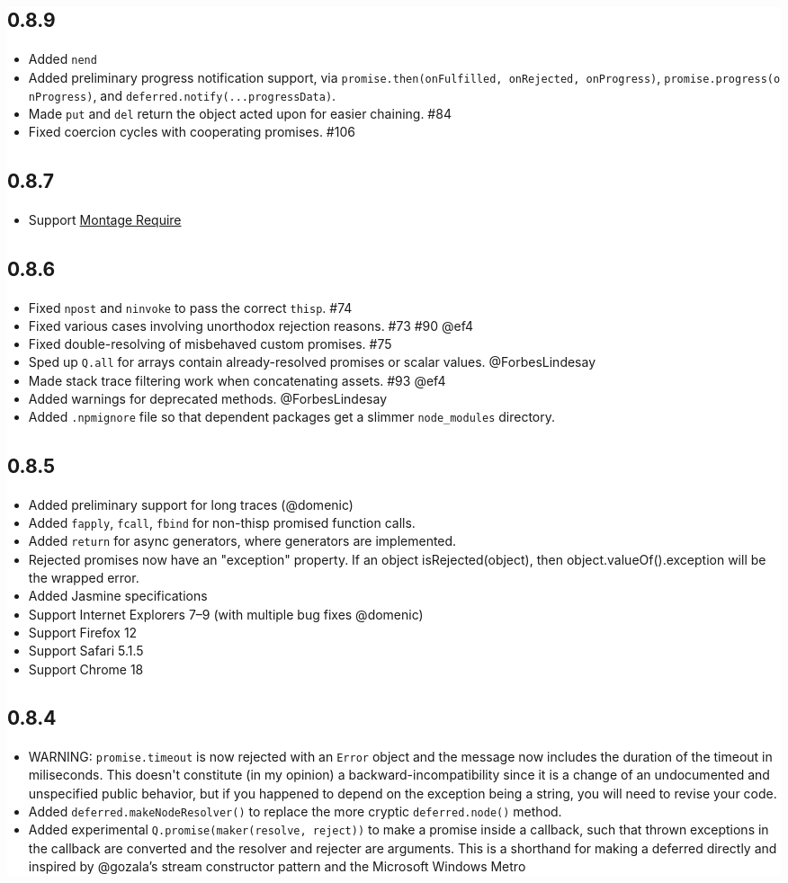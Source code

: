 <h2 id="0.8.9">0.8.9</h2>

<ul>
<li>Added <code>nend</code></li>
<li>Added preliminary progress notification support, via
<code>promise.then(onFulfilled, onRejected, onProgress)</code>,
<code>promise.progress(onProgress)</code>, and <code>deferred.notify(...progressData)</code>.</li>
<li>Made <code>put</code> and <code>del</code> return the object acted upon for easier chaining.
#84</li>
<li>Fixed coercion cycles with cooperating promises. #106</li>
</ul>

<h2 id="0.8.7">0.8.7</h2>

<ul>
<li>Support <a href="http://github.com/kriskowal/mr">Montage Require</a></li>
</ul>

<h2 id="0.8.6">0.8.6</h2>

<ul>
<li>Fixed <code>npost</code> and <code>ninvoke</code> to pass the correct <code>thisp</code>. #74</li>
<li>Fixed various cases involving unorthodox rejection reasons. #73 #90
@ef4</li>
<li>Fixed double-resolving of misbehaved custom promises. #75</li>
<li>Sped up <code>Q.all</code> for arrays contain already-resolved promises or scalar
values. @ForbesLindesay</li>
<li>Made stack trace filtering work when concatenating assets. #93 @ef4</li>
<li>Added warnings for deprecated methods. @ForbesLindesay</li>
<li>Added <code>.npmignore</code> file so that dependent packages get a slimmer
<code>node_modules</code> directory.</li>
</ul>

<h2 id="0.8.5">0.8.5</h2>

<ul>
<li>Added preliminary support for long traces (@domenic)</li>
<li>Added <code>fapply</code>, <code>fcall</code>, <code>fbind</code> for non-thisp
promised function calls.</li>
<li>Added <code>return</code> for async generators, where generators
are implemented.</li>
<li>Rejected promises now have an "exception" property.  If an object
isRejected(object), then object.valueOf().exception will
be the wrapped error.</li>
<li>Added Jasmine specifications</li>
<li>Support Internet Explorers 7–9 (with multiple bug fixes @domenic)</li>
<li>Support Firefox 12</li>
<li>Support Safari 5.1.5</li>
<li>Support Chrome 18</li>
</ul>

<h2 id="0.8.4">0.8.4</h2>

<ul>
<li>WARNING: <code>promise.timeout</code> is now rejected with an <code>Error</code> object
and the message now includes the duration of the timeout in
miliseconds.  This doesn't constitute (in my opinion) a
backward-incompatibility since it is a change of an undocumented and
unspecified public behavior, but if you happened to depend on the
exception being a string, you will need to revise your code.</li>
<li>Added <code>deferred.makeNodeResolver()</code> to replace the more cryptic
<code>deferred.node()</code> method.</li>
<li>Added experimental <code>Q.promise(maker(resolve, reject))</code> to make a
promise inside a callback, such that thrown exceptions in the
callback are converted and the resolver and rejecter are arguments.
This is a shorthand for making a deferred directly and inspired by
@gozala’s stream constructor pattern and the Microsoft Windows Metro